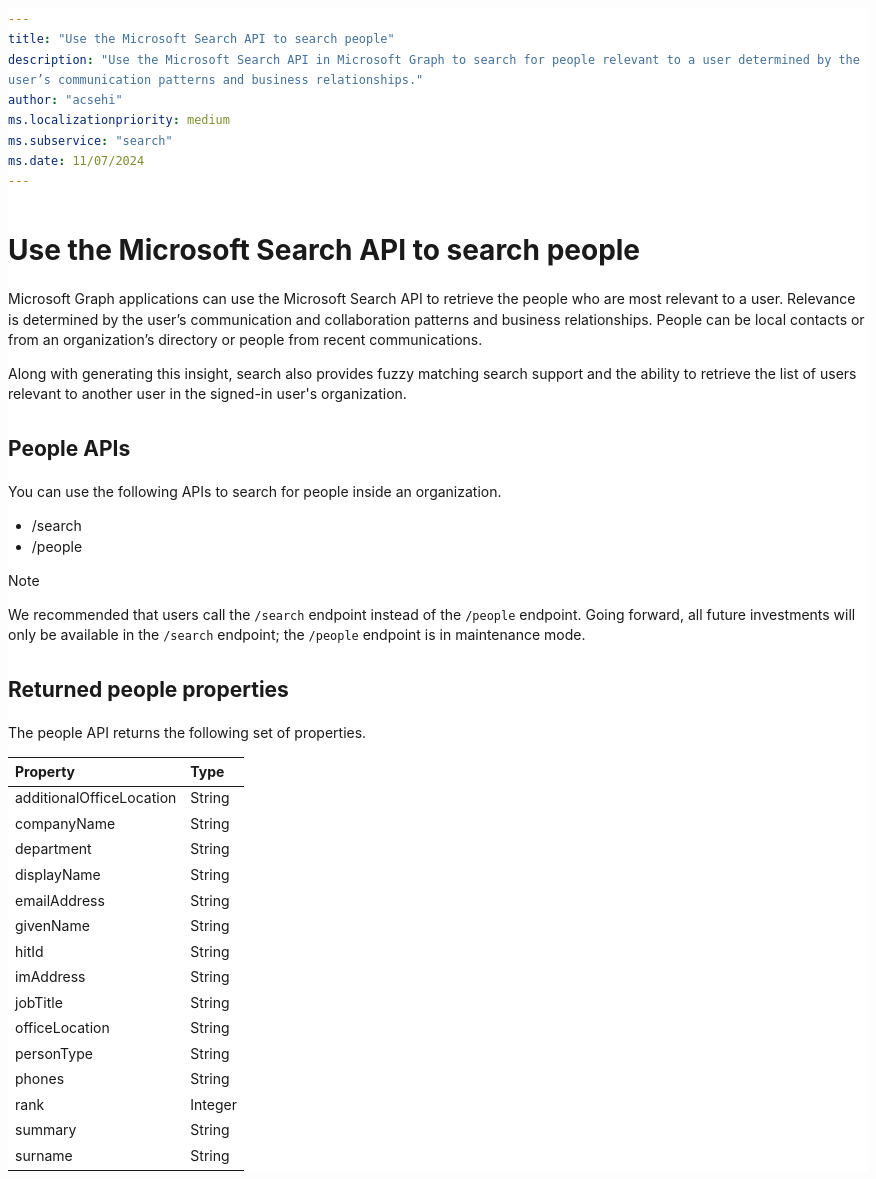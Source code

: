 ```yaml
---
title: "Use the Microsoft Search API to search people"
description: "Use the Microsoft Search API in Microsoft Graph to search for people relevant to a user determined by the user’s communication patterns and business relationships."
author: "acsehi"
ms.localizationpriority: medium
ms.subservice: "search"
ms.date: 11/07/2024
---
```


# Use the Microsoft Search API to search people

Microsoft Graph applications can use the Microsoft Search API to retrieve the people who are most relevant to a user. Relevance is determined by the user’s communication and collaboration patterns and business relationships. People can be local contacts or from an organization’s directory or people from recent communications.

Along with generating this insight, search also provides fuzzy matching search support and the ability to retrieve the list of users relevant to another user in the signed-in user's organization.

## People APIs
You can use the following APIs to search for people inside an organization.

- /search
- /people

> [!NOTE]
> We recommended that users call the `/search` endpoint instead of the `/people` endpoint. Going forward, all future investments will only be available in the `/search` endpoint; the `/people` endpoint is in maintenance mode.

## Returned people properties
The people API returns the following set of properties.

| Property                 | Type    |
|:-------------------------|:--------|
| additionalOfficeLocation | String  |
| companyName              | String  |
| department               | String  |
| displayName              | String  |
| emailAddress             | String  |
| givenName                | String  |
| hitId                    | String  |
| imAddress                | String  |
| jobTitle                 | String  |
| officeLocation           | String  |
| personType               | String  |
| phones                   | String  |
| rank                     | Integer |
| summary                  | String  |
| surname                  | String  |